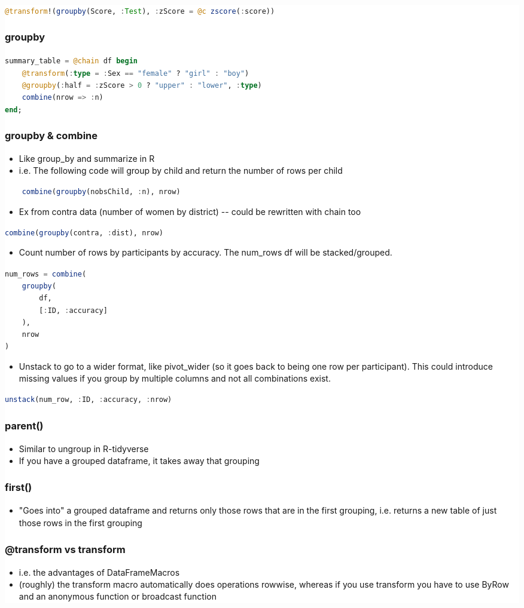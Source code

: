 ```julia
@transform!(groupby(Score, :Test), :zScore = @c zscore(:score))
```

### groupby
```julia
summary_table = @chain df begin
	@transform(:type = :Sex == "female" ? "girl" : "boy")
	@groupby(:half = :zScore > 0 ? "upper" : "lower", :type)
	combine(nrow => :n)
end;
```

### groupby & combine
- Like group_by and summarize in R 
- i.e. The following code will group by child and return the number of rows per child
```julia
	combine(groupby(nobsChild, :n), nrow)
```

- Ex from contra data (number of women by district) -- could be rewritten with chain too
```julia
combine(groupby(contra, :dist), nrow)
```

- Count number of rows by participants by accuracy. The num_rows df will be stacked/grouped.
```julia
num_rows = combine(
	groupby(
		df, 
		[:ID, :accuracy]
	),
	nrow
)
```

- Unstack to go to a wider format, like pivot_wider (so it goes back to being one row per participant). This could introduce missing values if you group by multiple columns and not all combinations exist.
```julia
unstack(num_row, :ID, :accuracy, :nrow)
```

### parent()
- Similar to ungroup in R-tidyverse
- If you have a grouped dataframe, it takes away that grouping

### first()
- "Goes into" a grouped dataframe and returns only those rows that are in the first grouping, i.e. returns a new table of just those rows in the first grouping

### @transform vs transform
- i.e. the advantages of DataFrameMacros
- (roughly) the transform macro automatically does operations rowwise, whereas if you use transform you have to use ByRow and an anonymous function or broadcast function
